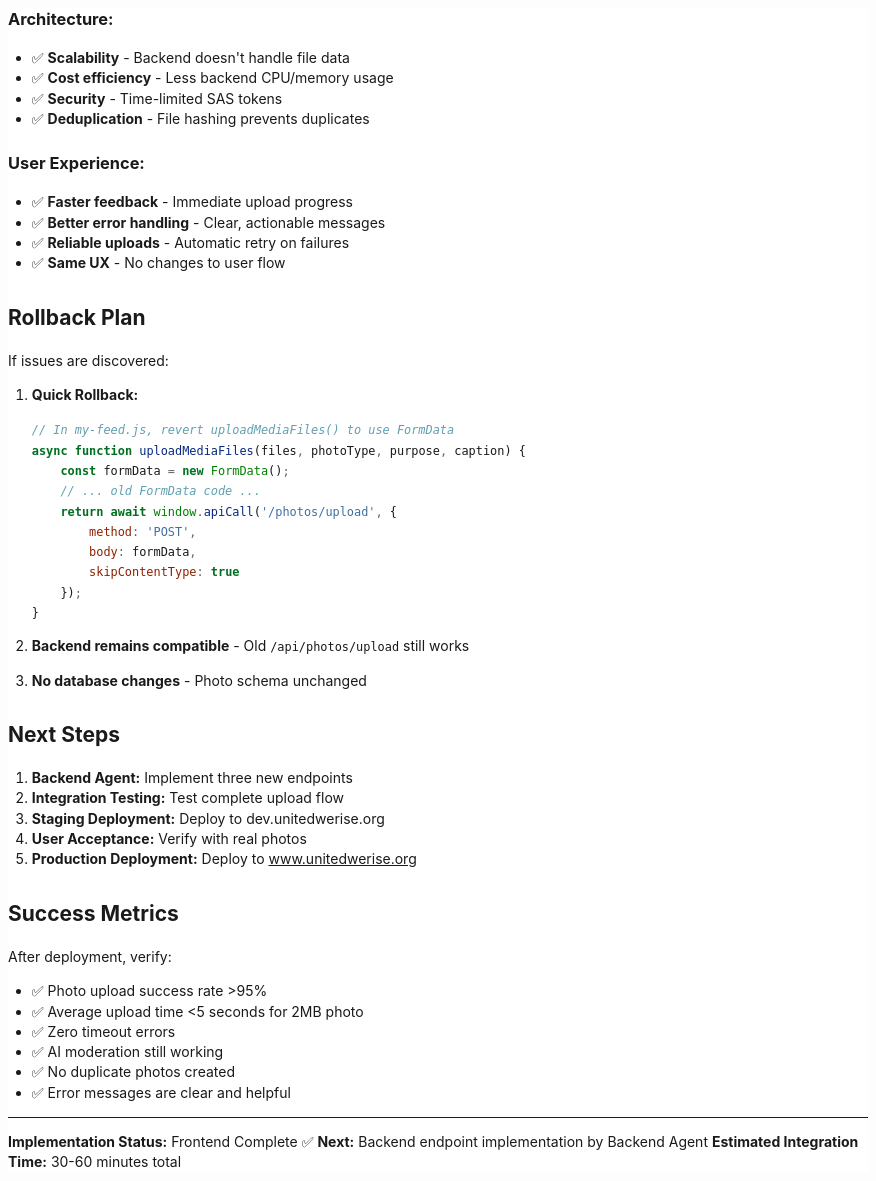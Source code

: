 ### Architecture:
- ✅ **Scalability** - Backend doesn't handle file data
- ✅ **Cost efficiency** - Less backend CPU/memory usage
- ✅ **Security** - Time-limited SAS tokens
- ✅ **Deduplication** - File hashing prevents duplicates

### User Experience:
- ✅ **Faster feedback** - Immediate upload progress
- ✅ **Better error handling** - Clear, actionable messages
- ✅ **Reliable uploads** - Automatic retry on failures
- ✅ **Same UX** - No changes to user flow

## Rollback Plan

If issues are discovered:

1. **Quick Rollback:**
   ```javascript
   // In my-feed.js, revert uploadMediaFiles() to use FormData
   async function uploadMediaFiles(files, photoType, purpose, caption) {
       const formData = new FormData();
       // ... old FormData code ...
       return await window.apiCall('/photos/upload', {
           method: 'POST',
           body: formData,
           skipContentType: true
       });
   }
   ```

2. **Backend remains compatible** - Old `/api/photos/upload` still works

3. **No database changes** - Photo schema unchanged

## Next Steps

1. **Backend Agent:** Implement three new endpoints
2. **Integration Testing:** Test complete upload flow
3. **Staging Deployment:** Deploy to dev.unitedwerise.org
4. **User Acceptance:** Verify with real photos
5. **Production Deployment:** Deploy to www.unitedwerise.org

## Success Metrics

After deployment, verify:
- ✅ Photo upload success rate >95%
- ✅ Average upload time <5 seconds for 2MB photo
- ✅ Zero timeout errors
- ✅ AI moderation still working
- ✅ No duplicate photos created
- ✅ Error messages are clear and helpful

---

**Implementation Status:** Frontend Complete ✅
**Next:** Backend endpoint implementation by Backend Agent
**Estimated Integration Time:** 30-60 minutes total
